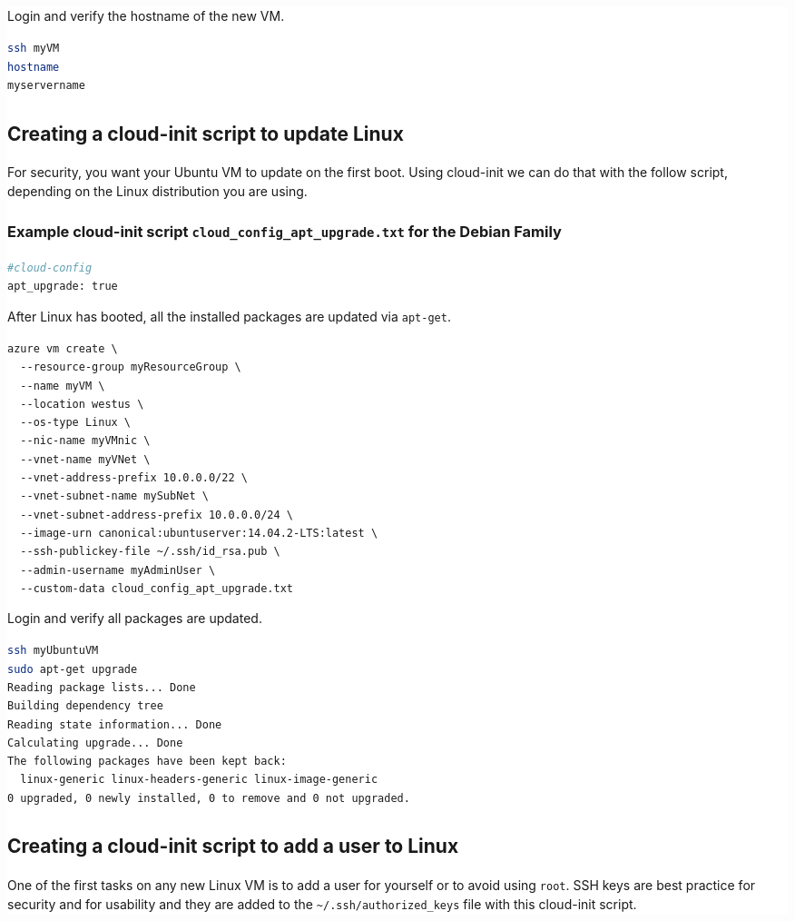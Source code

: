 Login and verify the hostname of the new VM.

```bash
ssh myVM
hostname
myservername
```

## Creating a cloud-init script to update Linux
For security, you want your Ubuntu VM to update on the first boot.  Using cloud-init we can do that with the follow script, depending on the Linux distribution you are using.

### Example cloud-init script `cloud_config_apt_upgrade.txt` for the Debian Family
```sh
#cloud-config
apt_upgrade: true
```

After Linux has booted, all the installed packages are updated via `apt-get`.

```azurecli
azure vm create \
  --resource-group myResourceGroup \
  --name myVM \
  --location westus \
  --os-type Linux \
  --nic-name myVMnic \
  --vnet-name myVNet \
  --vnet-address-prefix 10.0.0.0/22 \
  --vnet-subnet-name mySubNet \
  --vnet-subnet-address-prefix 10.0.0.0/24 \
  --image-urn canonical:ubuntuserver:14.04.2-LTS:latest \
  --ssh-publickey-file ~/.ssh/id_rsa.pub \
  --admin-username myAdminUser \
  --custom-data cloud_config_apt_upgrade.txt
```

Login and verify all packages are updated.

```bash
ssh myUbuntuVM
sudo apt-get upgrade
Reading package lists... Done
Building dependency tree
Reading state information... Done
Calculating upgrade... Done
The following packages have been kept back:
  linux-generic linux-headers-generic linux-image-generic
0 upgraded, 0 newly installed, 0 to remove and 0 not upgraded.
```

## Creating a cloud-init script to add a user to Linux
One of the first tasks on any new Linux VM is to add a user for yourself or to avoid using `root`. SSH keys are best practice for security and for usability and they are added to the `~/.ssh/authorized_keys` file with this cloud-init script.
